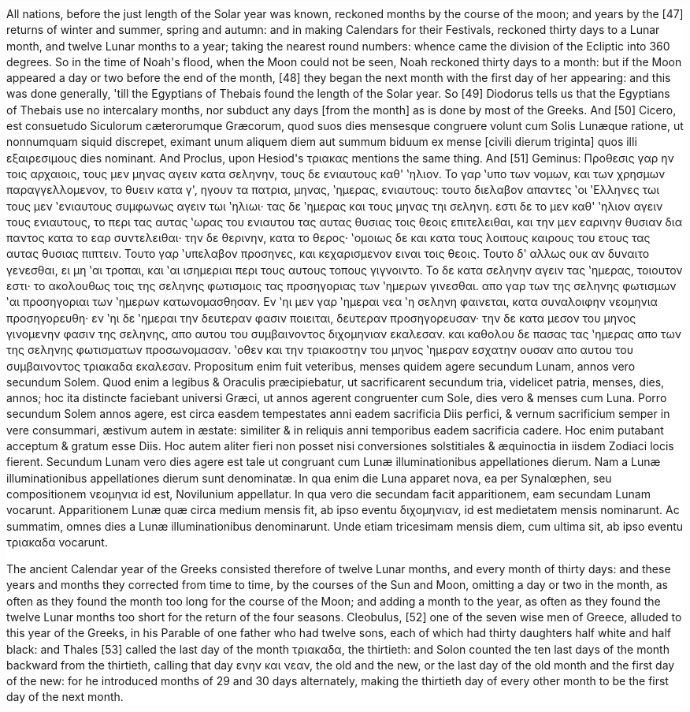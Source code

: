All nations, before the just length of the Solar year was known, reckoned months by the course of the moon; and years by the [47] returns of winter and summer, spring and autumn: and in making Calendars for their Festivals, reckoned thirty days to a Lunar month, and twelve Lunar months to a year; taking the nearest round numbers: whence came the division of the Ecliptic into 360 degrees. So in the time of Noah's flood, when the Moon could not be seen, Noah reckoned thirty days to a month: but if the Moon appeared a day or two before the end of the month, [48] they began the next month with the first day of her appearing: and this was done generally, 'till the Egyptians of Thebais found the length of the Solar year. So [49] Diodorus tells us that the Egyptians of Thebais use no intercalary months, nor subduct any days [from the month] as is done by most of the Greeks. And [50] Cicero, est consuetudo Siculorum cæterorumque Græcorum, quod suos dies mensesque congruere volunt cum Solis Lunæque ratione, ut nonnumquam siquid discrepet, eximant unum aliquem diem aut summum biduum ex mense [civili dierum triginta] quos illi εξαιρεσιμους dies nominant. And Proclus, upon Hesiod's τριακας mentions the same thing. And [51] Geminus: Προθεσις γαρ ην τοις αρχαιοις, τους μεν μηνας αγειν κατα σεληνην, τους δε ενιαυτους καθ' ‛ηλιον. Το γαρ ‛υπο των νομων, και των χρησμων παραγγελλομενον, το θυειν κατα γ', ηγουν τα πατρια, μηνας, ‛ημερας, ενιαυτους: τουτο διελαβον απαντες ‛οι ‛Ελληνες τωι τους μεν ‛ενιαυτους συμφωνως αγειν τωι ‛ηλιωι· τας δε ‛ημερας και τους μηνας τηι σεληνη. εστι δε το μεν καθ' ‛ηλιον αγειν τους ενιαυτους, το περι τας αυτας ‛ωρας του ενιαυτου τας αυτας θυσιας τοις θεοις επιτελειθαι, και την μεν εαρινην θυσιαν δια παντος κατα το εαρ συντελειθαι· την δε θερινην, κατα το θερος· ‛ομοιως δε και κατα τους λοιπους καιρους του ετους τας αυτας θυσιας πιπτειν. Τουτο γαρ ‛υπελαβον προσηνες, και κεχαρισμενον ειναι τοις θεοις. Τουτο δ' αλλως ουκ αν δυναιτο γενεσθαι, ει μη ‛αι τροπαι, και ‛αι ισημεριαι περι τους αυτους τοπους γιγνοιντο. Το δε κατα σεληνην αγειν τας ‛ημερας, τοιουτον εστι· το ακολουθως τοις της σεληνης φωτισμοις τας προσηγοριας των ‛ημερων γινεσθαι. απο γαρ των της σεληνης φωτισμων ‛αι προσηγοριαι των ‛ημερων κατωνομασθησαν. Εν ‛ηι μεν γαρ ‛ημεραι νεα ‛η σεληνη φαινεται, κατα συναλοιφην νεομηνια προσηγορευθη· εν ‛ηι δε ‛ημεραι την δευτεραν φασιν ποιειται, δευτεραν προσηγορευσαν· την δε κατα μεσον του μηνος γινομενην φασιν της σεληνης, απο αυτου του συμβαινοντος διχομηνιαν εκαλεσαν. και καθολου δε πασας τας ‛ημερας απο των της σεληνης φωτισματων προσωνομασαν. ‛οθεν και την τριακοστην του μηνος ‛ημεραν εσχατην ουσαν απο αυτου του συμβαινοντος τριακαδα εκαλεσαν. Propositum enim fuit veteribus, menses quidem agere secundum Lunam, annos vero secundum Solem. Quod enim a legibus & Oraculis præcipiebatur, ut sacrificarent secundum tria, videlicet patria, menses, dies, annos; hoc ita distincte faciebant universi Græci, ut annos agerent congruenter cum Sole, dies vero & menses cum Luna. Porro secundum Solem annos agere, est circa easdem tempestates anni eadem sacrificia Diis perfici, & vernum sacrificium semper in vere consummari, æstivum autem in æstate: similiter & in reliquis anni temporibus eadem sacrificia cadere. Hoc enim putabant acceptum & gratum esse Diis. Hoc autem aliter fieri non posset nisi conversiones solstitiales & æquinoctia in iisdem Zodiaci locis fierent. Secundum Lunam vero dies agere est tale ut congruant cum Lunæ illuminationibus appellationes dierum. Nam a Lunæ illuminationibus appellationes dierum sunt denominatæ. In qua enim die Luna apparet nova, ea per Synalœphen, seu compositionem νεομηνια id est, Novilunium appellatur. In qua vero die secundam facit apparitionem, eam secundam Lunam vocarunt. Apparitionem Lunæ quæ circa medium mensis fit, ab ipso eventu διχομηνιαν, id est medietatem mensis nominarunt. Ac summatim, omnes dies a Lunæ illuminationibus denominarunt. Unde etiam tricesimam mensis diem, cum ultima sit, ab ipso eventu τριακαδα vocarunt.

The ancient Calendar year of the Greeks consisted therefore of twelve Lunar months, and every month of thirty days: and these years and months they corrected from time to time, by the courses of the Sun and Moon, omitting a day or two in the month, as often as they found the month too long for the course of the Moon; and adding a month to the year, as often as they found the twelve Lunar months too short for the return of the four seasons. Cleobulus, [52] one of the seven wise men of Greece, alluded to this year of the Greeks, in his Parable of one father who had twelve sons, each of which had thirty daughters half white and half black: and Thales [53] called the last day of the month τριακαδα, the thirtieth: and Solon counted the ten last days of the month backward from the thirtieth, calling that day ενην και νεαν, the old and the new, or the last day of the old month and the first day of the new: for he introduced months of 29 and 30 days alternately, making the thirtieth day of every other month to be the first day of the next month.
